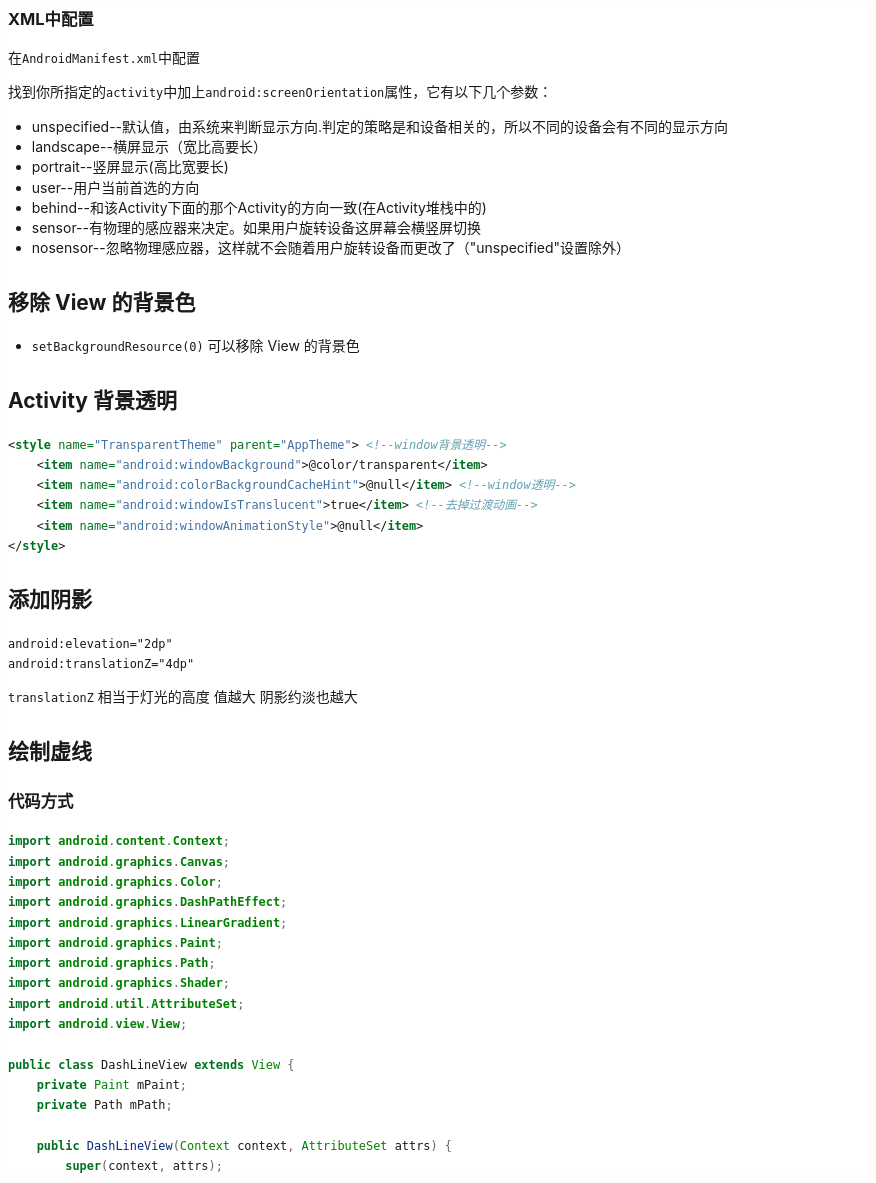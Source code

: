 ### XML中配置

在`AndroidManifest.xml`中配置

找到你所指定的`activity`中加上`android:screenOrientation`属性，它有以下几个参数：

+ unspecified--默认值，由系统来判断显示方向.判定的策略是和设备相关的，所以不同的设备会有不同的显示方向 
+ landscape--横屏显示（宽比高要长） 
+ portrait--竖屏显示(高比宽要长) 
+ user--用户当前首选的方向 
+ behind--和该Activity下面的那个Activity的方向一致(在Activity堆栈中的) 
+ sensor--有物理的感应器来决定。如果用户旋转设备这屏幕会横竖屏切换
+ nosensor--忽略物理感应器，这样就不会随着用户旋转设备而更改了（"unspecified"设置除外）



## 移除 View 的背景色

+ `setBackgroundResource(0)` 可以移除 View 的背景色




## Activity 背景透明

```xml
<style name="TransparentTheme" parent="AppTheme"> <!--window背景透明-->
    <item name="android:windowBackground">@color/transparent</item>
    <item name="android:colorBackgroundCacheHint">@null</item> <!--window透明-->
    <item name="android:windowIsTranslucent">true</item> <!--去掉过渡动画-->
    <item name="android:windowAnimationStyle">@null</item>
</style>
```



## 添加阴影

```xml
android:elevation="2dp"
android:translationZ="4dp"
```

`translationZ` 相当于灯光的高度 值越大 阴影约淡也越大



## 绘制虚线

### 代码方式

```java
import android.content.Context;
import android.graphics.Canvas;
import android.graphics.Color;
import android.graphics.DashPathEffect;
import android.graphics.LinearGradient;
import android.graphics.Paint;
import android.graphics.Path;
import android.graphics.Shader;
import android.util.AttributeSet;
import android.view.View;

public class DashLineView extends View {
    private Paint mPaint;
    private Path mPath;

    public DashLineView(Context context, AttributeSet attrs) {
        super(context, attrs);
```